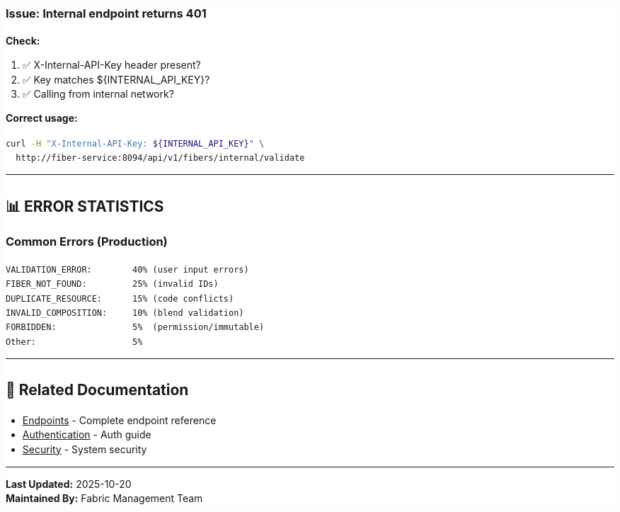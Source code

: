 
### Issue: Internal endpoint returns 401

**Check:**

1. ✅ X-Internal-API-Key header present?
2. ✅ Key matches ${INTERNAL_API_KEY}?
3. ✅ Calling from internal network?

**Correct usage:**

```bash
curl -H "X-Internal-API-Key: ${INTERNAL_API_KEY}" \
  http://fiber-service:8094/api/v1/fibers/internal/validate
```

---

## 📊 ERROR STATISTICS

### Common Errors (Production)

```
VALIDATION_ERROR:        40% (user input errors)
FIBER_NOT_FOUND:         25% (invalid IDs)
DUPLICATE_RESOURCE:      15% (code conflicts)
INVALID_COMPOSITION:     10% (blend validation)
FORBIDDEN:               5%  (permission/immutable)
Other:                   5%
```

---

## 🔗 Related Documentation

- [Endpoints](./ENDPOINTS.md) - Complete endpoint reference
- [Authentication](./AUTHENTICATION.md) - Auth guide
- [Security](../../../SECURITY.md) - System security

---

**Last Updated:** 2025-10-20  
**Maintained By:** Fabric Management Team
